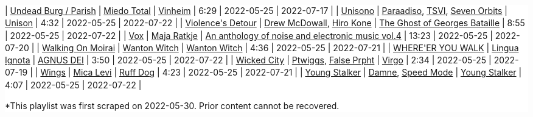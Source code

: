 | [Undead Burg / Parish](https://open.spotify.com/track/0Y4bCrQj8S5MX8Il3fL6Rk) | [Miedo Total](https://open.spotify.com/artist/31E1MLYMcqKbjG1c3KT0EQ) | [Vinheim](https://open.spotify.com/album/1VQOngPulWXqs71bdU4Bos) | 6:29 | 2022-05-25 | 2022-07-17 |
| [Unisono](https://open.spotify.com/track/2cqx6VbS3ek3zZakZ8JQKQ) | [Paraadiso](https://open.spotify.com/artist/3f8gnRgP0tbPDt4aCMDsNU), [TSVI](https://open.spotify.com/artist/0uea1sBqx37JwQznLWxqeE), [Seven Orbits](https://open.spotify.com/artist/0BDgLzGBHaXY79rQ38BMM8) | [Unison](https://open.spotify.com/album/59BUHmPp8hwGNmBIIJNyMj) | 4:32 | 2022-05-25 | 2022-07-22 |
| [Violence's Detour](https://open.spotify.com/track/7dW92ZHMHqTKYEN6KNyHRn) | [Drew McDowall](https://open.spotify.com/artist/3jAdN6k0KlW1X48AUizxn4), [Hiro Kone](https://open.spotify.com/artist/1BCUHvti8crTWtc0h0U4W4) | [The Ghost of Georges Bataille](https://open.spotify.com/album/18UWFTET4TjPVbMYe7ikgR) | 8:55 | 2022-05-25 | 2022-07-22 |
| [Vox](https://open.spotify.com/track/377DlQnf9DQdwWVR10FodU) | [Maja Ratkje](https://open.spotify.com/artist/05iLxoWWqxlfZK1JLax6vX) | [An anthology of noise and electronic music vol.4](https://open.spotify.com/album/4gRNyVtre2hFYIpMGecf1H) | 13:23 | 2022-05-25 | 2022-07-20 |
| [Walking On Moirai](https://open.spotify.com/track/4VFhYQUq30AZcht19dBV7e) | [Wanton Witch](https://open.spotify.com/artist/1orDjK2DFVng0Zr5jl5L9g) | [Wanton Witch](https://open.spotify.com/album/0HIarCgPqtEfK8ZSnZg5m7) | 4:36 | 2022-05-25 | 2022-07-21 |
| [WHERE'ER YOU WALK](https://open.spotify.com/track/3YHAXm7tnqQ4kgvweT8JJ2) | [Lingua Ignota](https://open.spotify.com/artist/3Q2RrKEOBdkWI2MJQgdt84) | [AGNUS DEI](https://open.spotify.com/album/5gci11K4fG49oc35JPHKmz) | 3:50 | 2022-05-25 | 2022-07-22 |
| [Wicked City](https://open.spotify.com/track/6NwgjbHa8wpYAwF5b6U3qA) | [Ptwiggs](https://open.spotify.com/artist/2sSLSPqHp31XhBXpqX3JRw), [False Prpht](https://open.spotify.com/artist/6dE14v39GyeTqPdqXXXKKn) | [Virgo](https://open.spotify.com/album/7BORGsMIxdsNPm6DU9mbxY) | 2:34 | 2022-05-25 | 2022-07-19 |
| [Wings](https://open.spotify.com/track/4kBI9DGHmIVFlpLDWCvkyi) | [Mica Levi](https://open.spotify.com/artist/29LOCR81IrdEJjCAeCEOU3) | [Ruff Dog](https://open.spotify.com/album/1e8PvuiK4lZLOdeZkE1mqR) | 4:23 | 2022-05-25 | 2022-07-21 |
| [Young Stalker](https://open.spotify.com/track/3dubQQKUMFXR2TRGWM8SaH) | [Damne](https://open.spotify.com/artist/7nLq8nYwy0XbNTKR5NwJJo), [Speed Mode](https://open.spotify.com/artist/3gBI9iw7tmIik9FQAKikNm) | [Young Stalker](https://open.spotify.com/album/4UxYrze2fvDWAjCHgb8l68) | 4:07 | 2022-05-25 | 2022-07-22 |

\*This playlist was first scraped on 2022-05-30. Prior content cannot be recovered.
